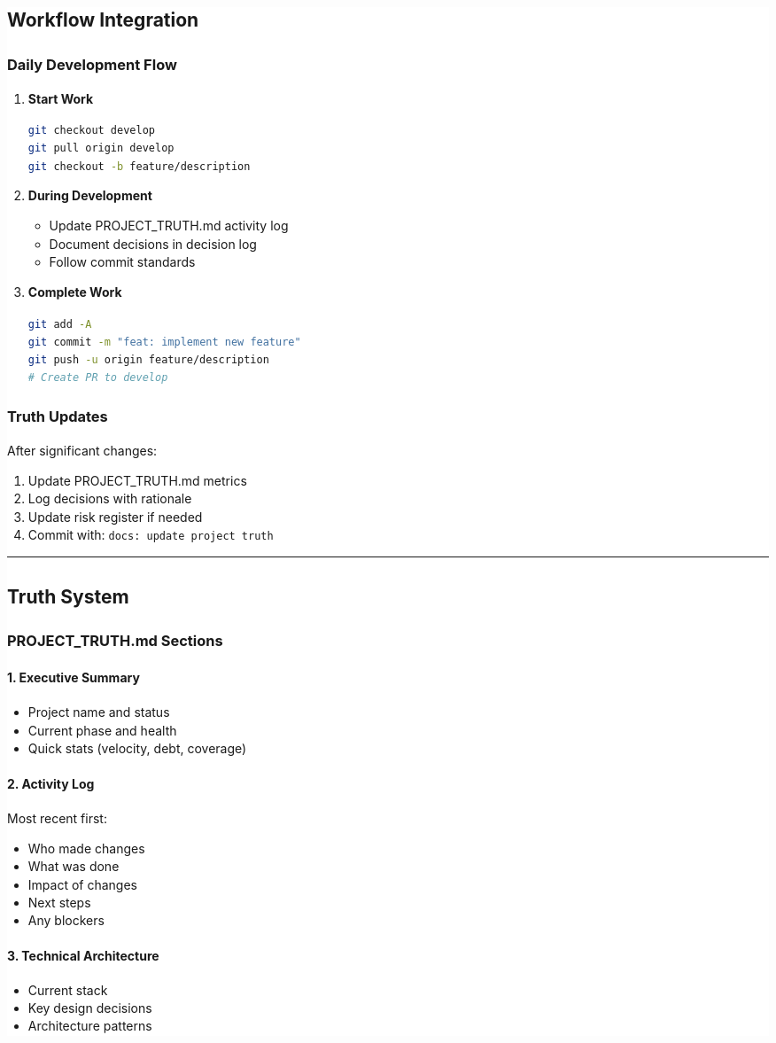 ## Workflow Integration

### Daily Development Flow

1. **Start Work**
   ```bash
   git checkout develop
   git pull origin develop
   git checkout -b feature/description
   ```

2. **During Development**
   - Update PROJECT_TRUTH.md activity log
   - Document decisions in decision log
   - Follow commit standards

3. **Complete Work**
   ```bash
   git add -A
   git commit -m "feat: implement new feature"
   git push -u origin feature/description
   # Create PR to develop
   ```

### Truth Updates
After significant changes:
1. Update PROJECT_TRUTH.md metrics
2. Log decisions with rationale
3. Update risk register if needed
4. Commit with: `docs: update project truth`

---

## Truth System

### PROJECT_TRUTH.md Sections

#### 1. Executive Summary
- Project name and status
- Current phase and health
- Quick stats (velocity, debt, coverage)

#### 2. Activity Log
Most recent first:
- Who made changes
- What was done
- Impact of changes
- Next steps
- Any blockers

#### 3. Technical Architecture
- Current stack
- Key design decisions
- Architecture patterns
